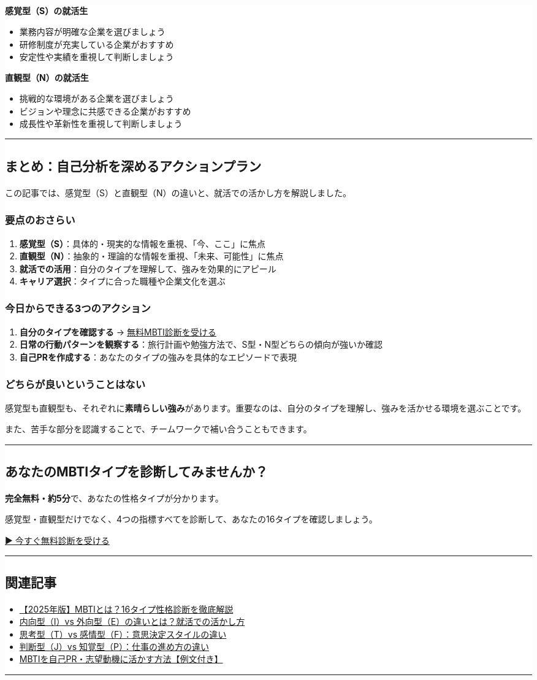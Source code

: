 **感覚型（S）の就活生**
- 業務内容が明確な企業を選びましょう
- 研修制度が充実している企業がおすすめ
- 安定性や実績を重視して判断しましょう

**直観型（N）の就活生**
- 挑戦的な環境がある企業を選びましょう
- ビジョンや理念に共感できる企業がおすすめ
- 成長性や革新性を重視して判断しましょう

---

<h2 id="section5">まとめ：自己分析を深めるアクションプラン</h2>

この記事では、感覚型（S）と直観型（N）の違いと、就活での活かし方を解説しました。

### 要点のおさらい

1. **感覚型（S）**：具体的・現実的な情報を重視、「今、ここ」に焦点
2. **直観型（N）**：抽象的・理論的な情報を重視、「未来、可能性」に焦点
3. **就活での活用**：自分のタイプを理解して、強みを効果的にアピール
4. **キャリア選択**：タイプに合った職種や企業文化を選ぶ

### 今日からできる3つのアクション

1. **自分のタイプを確認する** → [無料MBTI診断を受ける](/test)
2. **日常の行動パターンを観察する**：旅行計画や勉強方法で、S型・N型どちらの傾向が強いか確認
3. **自己PRを作成する**：あなたのタイプの強みを具体的なエピソードで表現

### どちらが良いということはない

感覚型も直観型も、それぞれに**素晴らしい強み**があります。重要なのは、自分のタイプを理解し、強みを活かせる環境を選ぶことです。

また、苦手な部分を認識することで、チームワークで補い合うこともできます。

---

## あなたのMBTIタイプを診断してみませんか？

**完全無料・約5分**で、あなたの性格タイプが分かります。

感覚型・直観型だけでなく、4つの指標すべてを診断して、あなたの16タイプを確認しましょう。

[▶ 今すぐ無料診断を受ける](/test)

---

## 関連記事

- [【2025年版】MBTIとは？16タイプ性格診断を徹底解説](/blog/basics/what-is-mbti)
- [内向型（I）vs 外向型（E）の違いとは？就活での活かし方](/blog/basics/introvert-vs-extrovert)
- [思考型（T）vs 感情型（F）：意思決定スタイルの違い](/blog/basics/thinking-vs-feeling)
- [判断型（J）vs 知覚型（P）：仕事の進め方の違い](/blog/basics/judging-vs-perceiving)
- [MBTIを自己PR・志望動機に活かす方法【例文付き】](/blog/job-hunting/mbti-self-pr)

---
